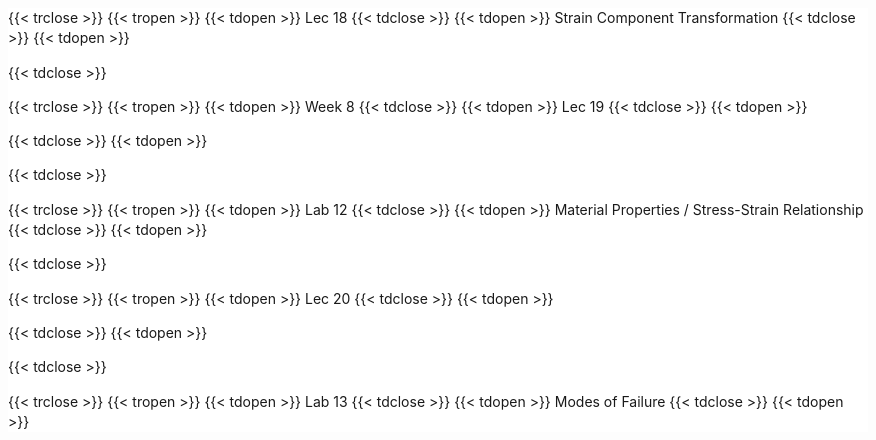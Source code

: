 {{< trclose >}}
{{< tropen >}}
{{< tdopen >}}
Lec 18
{{< tdclose >}}
{{< tdopen >}}
Strain Component Transformation
{{< tdclose >}}
{{< tdopen >}}

{{< tdclose >}}

{{< trclose >}}
{{< tropen >}}
{{< tdopen >}}
Week 8
{{< tdclose >}}
{{< tdopen >}}
Lec 19
{{< tdclose >}}
{{< tdopen >}}

{{< tdclose >}}
{{< tdopen >}}

{{< tdclose >}}

{{< trclose >}}
{{< tropen >}}
{{< tdopen >}}
Lab 12
{{< tdclose >}}
{{< tdopen >}}
Material Properties / Stress-Strain Relationship
{{< tdclose >}}
{{< tdopen >}}

{{< tdclose >}}

{{< trclose >}}
{{< tropen >}}
{{< tdopen >}}
Lec 20
{{< tdclose >}}
{{< tdopen >}}

{{< tdclose >}}
{{< tdopen >}}

{{< tdclose >}}

{{< trclose >}}
{{< tropen >}}
{{< tdopen >}}
Lab 13
{{< tdclose >}}
{{< tdopen >}}
Modes of Failure
{{< tdclose >}}
{{< tdopen >}}

